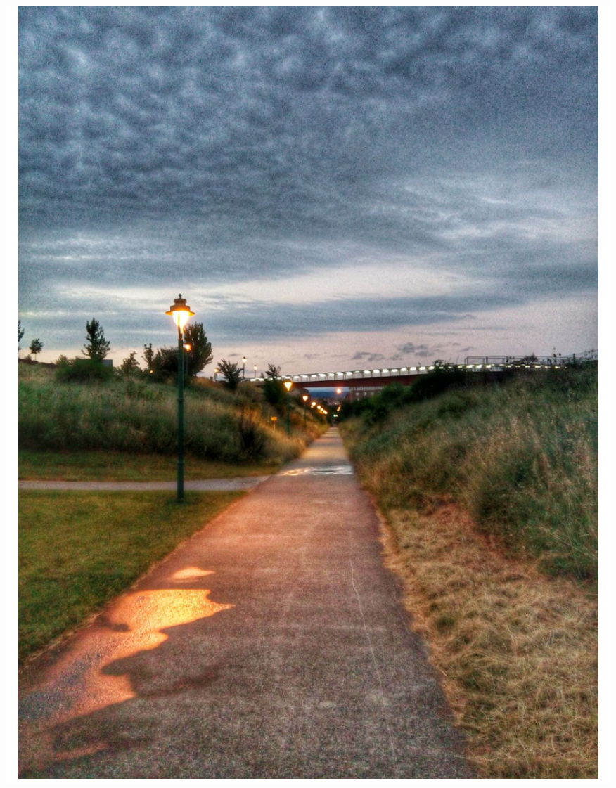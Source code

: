 <img class="img-fluid"  clasXs="alignnone size-full wp-image-614" src="/assets/images/2018/03/img-20170612-wa0004.jpg" alt="IMG-20170612-WA0004" width="1200" height="1600" />
